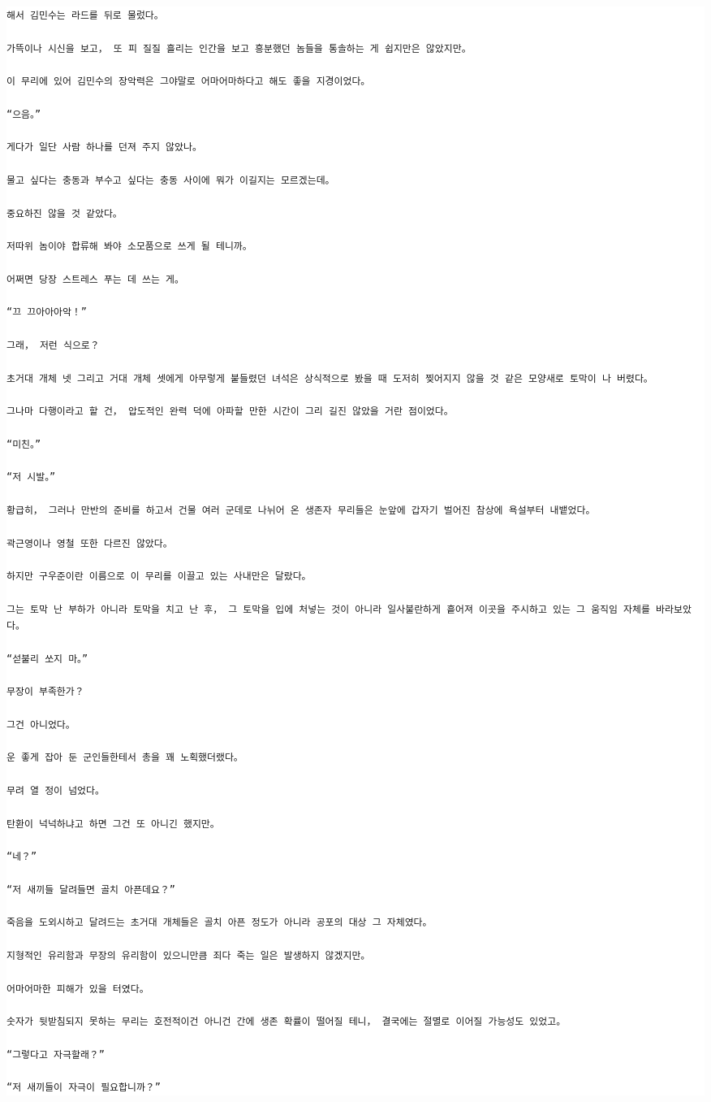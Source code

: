 	해서 김민수는 라드를 뒤로 물렀다。

	가뜩이나 시신을 보고， 또 피 질질 흘리는 인간을 보고 흥분했던 놈들을 통솔하는 게 쉽지만은 않았지만。

	이 무리에 있어 김민수의 장악력은 그야말로 어마어마하다고 해도 좋을 지경이었다。

	“으음。”

	게다가 일단 사람 하나를 던져 주지 않았나。

	물고 싶다는 충동과 부수고 싶다는 충동 사이에 뭐가 이길지는 모르겠는데。

	중요하진 않을 것 같았다。

	저따위 놈이야 합류해 봐야 소모품으로 쓰게 될 테니까。

	어쩌면 당장 스트레스 푸는 데 쓰는 게。

	“끄 끄아아아악！”

	그래， 저런 식으로？

	초거대 개체 넷 그리고 거대 개체 셋에게 아무렇게 붙들렸던 녀석은 상식적으로 봤을 때 도저히 찢어지지 않을 것 같은 모양새로 토막이 나 버렸다。

	그나마 다행이라고 할 건， 압도적인 완력 덕에 아파할 만한 시간이 그리 길진 않았을 거란 점이었다。

	“미친。”

	“저 시발。”

	황급히， 그러나 만반의 준비를 하고서 건물 여러 군데로 나뉘어 온 생존자 무리들은 눈앞에 갑자기 벌어진 참상에 욕설부터 내뱉었다。

	곽근영이나 영철 또한 다르진 않았다。

	하지만 구우준이란 이름으로 이 무리를 이끌고 있는 사내만은 달랐다。

	그는 토막 난 부하가 아니라 토막을 치고 난 후， 그 토막을 입에 처넣는 것이 아니라 일사불란하게 흩어져 이곳을 주시하고 있는 그 움직임 자체를 바라보았다。

	“섣불리 쏘지 마。”

	무장이 부족한가？

	그건 아니었다。

	운 좋게 잡아 둔 군인들한테서 총을 꽤 노획했더랬다。

	무려 열 정이 넘었다。

	탄환이 넉넉하냐고 하면 그건 또 아니긴 했지만。

	“네？”

	“저 새끼들 달려들면 골치 아픈데요？”

	죽음을 도외시하고 달려드는 초거대 개체들은 골치 아픈 정도가 아니라 공포의 대상 그 자체였다。

	지형적인 유리함과 무장의 유리함이 있으니만큼 죄다 죽는 일은 발생하지 않겠지만。

	어마어마한 피해가 있을 터였다。

	숫자가 뒷받침되지 못하는 무리는 호전적이건 아니건 간에 생존 확률이 떨어질 테니， 결국에는 절멸로 이어질 가능성도 있었고。

	“그렇다고 자극할래？”

	“저 새끼들이 자극이 필요합니까？”
